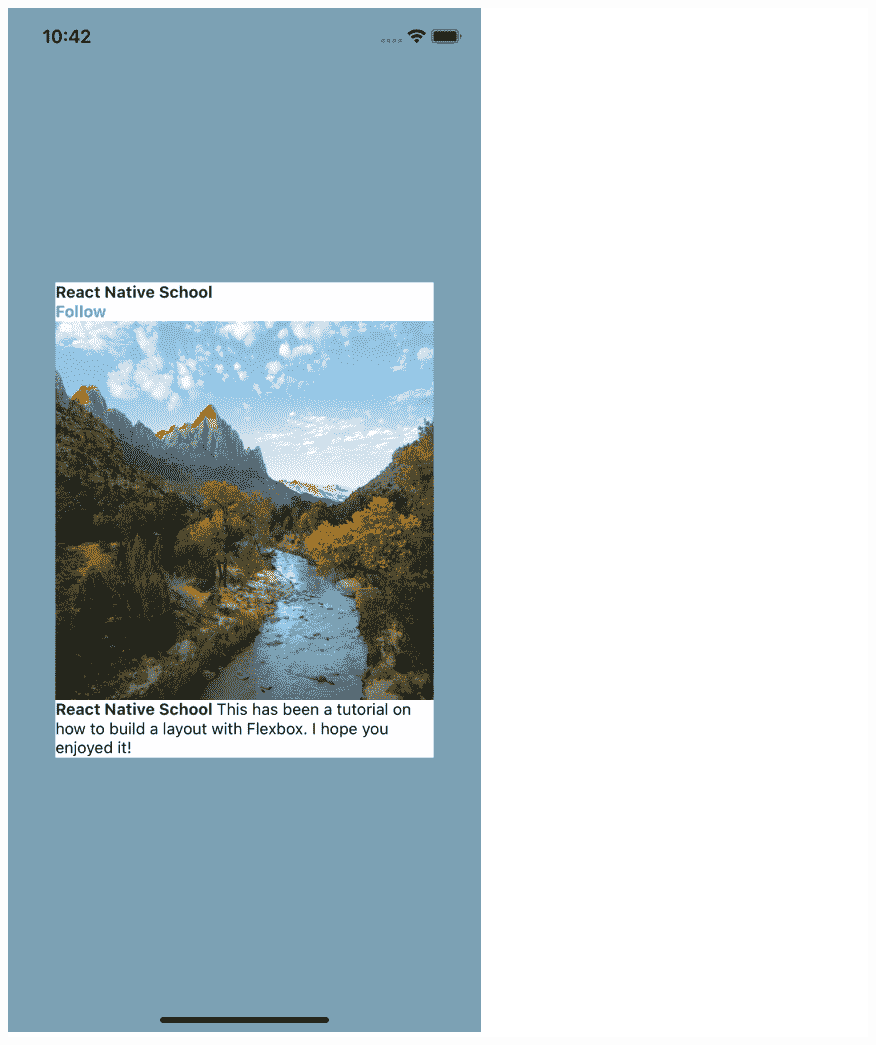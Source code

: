 ![Card Image Of River And Mountains With Text On The Header And Footer Displayed In The Center Of Mobile Screen](img/12aac8a4b69081048ca591a70c2acdcb.png)
